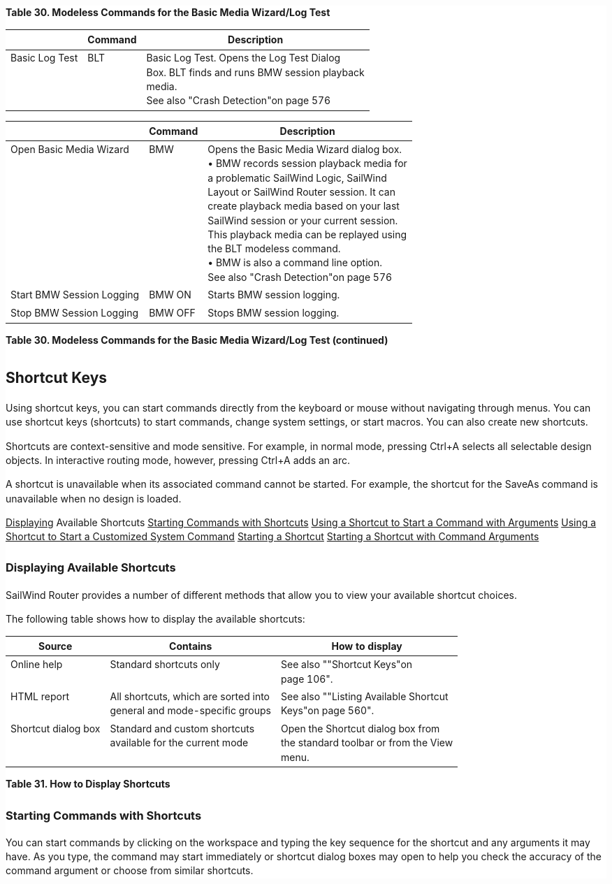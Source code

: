 **Table 30. Modeless Commands for the Basic Media Wizard/Log Test**

|                | Command | Description                                                                                                                                  |
|----------------|---------|----------------------------------------------------------------------------------------------------------------------------------------------|
| Basic Log Test | BLT     | Basic Log Test. Opens the Log Test Dialog<br>Box. BLT finds and runs BMW session playback<br>media.<br>See also "Crash Detection"on page 576 |

|                           | Command | Description                                                                                                                                                                                                                                                                                                                                                                                                                     |
|---------------------------|---------|---------------------------------------------------------------------------------------------------------------------------------------------------------------------------------------------------------------------------------------------------------------------------------------------------------------------------------------------------------------------------------------------------------------------------------|
| Open Basic Media Wizard   | BMW     | Opens the Basic Media Wizard dialog box.<br>• BMW records session playback media for<br>a problematic SailWind Logic, SailWind<br>Layout or SailWind Router session. It can<br>create playback media based on your last<br>SailWind session or your current session.<br>This playback media can be replayed using<br>the BLT modeless command.<br>• BMW is also a command line option.<br>See also "Crash Detection"on page 576 |
| Start BMW Session Logging | BMW ON  | Starts BMW session logging.                                                                                                                                                                                                                                                                                                                                                                                                     |
| Stop BMW Session Logging  | BMW OFF | Stops BMW session logging.                                                                                                                                                                                                                                                                                                                                                                                                      |

**Table 30. Modeless Commands for the Basic Media Wizard/Log Test (continued)**

## Shortcut Keys
Using shortcut keys, you can start commands directly from the keyboard or mouse without navigating through menus. You can use shortcut keys (shortcuts) to start commands, change system settings, or start macros. You can also create new shortcuts.

Shortcuts are context-sensitive and mode sensitive. For example, in normal mode, pressing Ctrl+A selects all selectable design objects. In interactive routing mode, however, pressing Ctrl+A adds an arc.

A shortcut is unavailable when its associated command cannot be started. For example, the shortcut for the SaveAs command is unavailable when no design is loaded.

[Displaying](#page-13-1) Available Shortcuts [Starting Commands with Shortcuts](#page-13-2) [Using a Shortcut to Start a Command with Arguments](#page-14-0) [Using a Shortcut to Start a Customized System Command](#page-14-1) [Starting a Shortcut](#page-15-0) [Starting a Shortcut with Command Arguments](#page-16-0)

### Displaying Available Shortcuts
SailWind Router provides a number of different methods that allow you to view your available shortcut choices.

The following table shows how to display the available shortcuts:

| Source              | Contains                                                                 | How to display                                                                      |
|---------------------|--------------------------------------------------------------------------|-------------------------------------------------------------------------------------|
| Online help         | Standard shortcuts only                                                  | See also ""Shortcut Keys"on<br>page 106".                                           |
| HTML report         | All shortcuts, which are sorted into<br>general and mode-specific groups | See also ""Listing Available Shortcut<br>Keys"on page 560".                         |
| Shortcut dialog box | Standard and custom shortcuts<br>available for the current mode          | Open the Shortcut dialog box from<br>the standard toolbar or from the View<br>menu. |

**Table 31. How to Display Shortcuts**

### Starting Commands with Shortcuts
You can start commands by clicking on the workspace and typing the key sequence for the shortcut and any arguments it may have. As you type, the command may start immediately or shortcut dialog boxes may open to help you check the accuracy of the command argument or choose from similar shortcuts.
